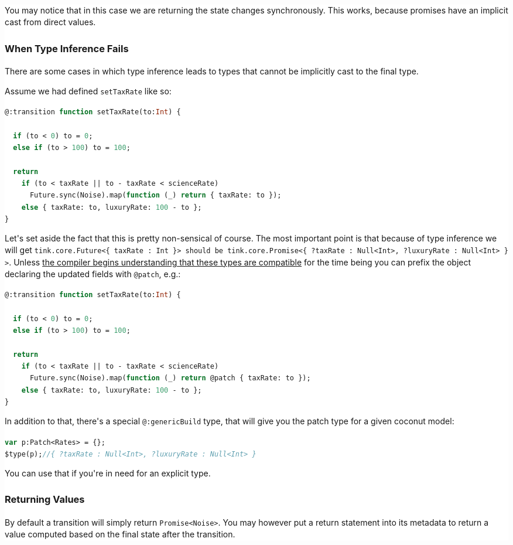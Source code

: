 You may notice that in this case we are returning the state changes synchronously. This works, because promises have an implicit cast from direct values.

### When Type Inference Fails

There are some cases in which type inference leads to types that cannot be implicitly cast to the final type.

Assume we had defined `setTaxRate` like so:

```haxe
@:transition function setTaxRate(to:Int) {

  if (to < 0) to = 0;
  else if (to > 100) to = 100;

  return
    if (to < taxRate || to - taxRate < scienceRate)
      Future.sync(Noise).map(function (_) return { taxRate: to });
    else { taxRate: to, luxuryRate: 100 - to };
}
```

Let's set aside the fact that this is pretty non-sensical of course. The most important point is that because of type inference we will get `tink.core.Future<{ taxRate : Int }> should be tink.core.Promise<{ ?taxRate : Null<Int>, ?luxuryRate : Null<Int> }>`. Unless [the compiler begins understanding that these types are compatible](https://github.com/HaxeFoundation/haxe/issues/6031) for the time being you can prefix the object declaring the updated fields with `@patch`, e.g.:

```haxe
@:transition function setTaxRate(to:Int) {

  if (to < 0) to = 0;
  else if (to > 100) to = 100;

  return
    if (to < taxRate || to - taxRate < scienceRate)
      Future.sync(Noise).map(function (_) return @patch { taxRate: to });
    else { taxRate: to, luxuryRate: 100 - to };
}
```

In addition to that, there's a special `@:genericBuild` type, that will give you the patch type for a given coconut model:

```haxe
var p:Patch<Rates> = {};
$type(p);//{ ?taxRate : Null<Int>, ?luxuryRate : Null<Int> }
```

You can use that if you're in need for an explicit type.

### Returning Values

By default a transition will simply return `Promise<Noise>`. You may however put a return statement into its metadata to return a value computed based on the final state after the transition.
